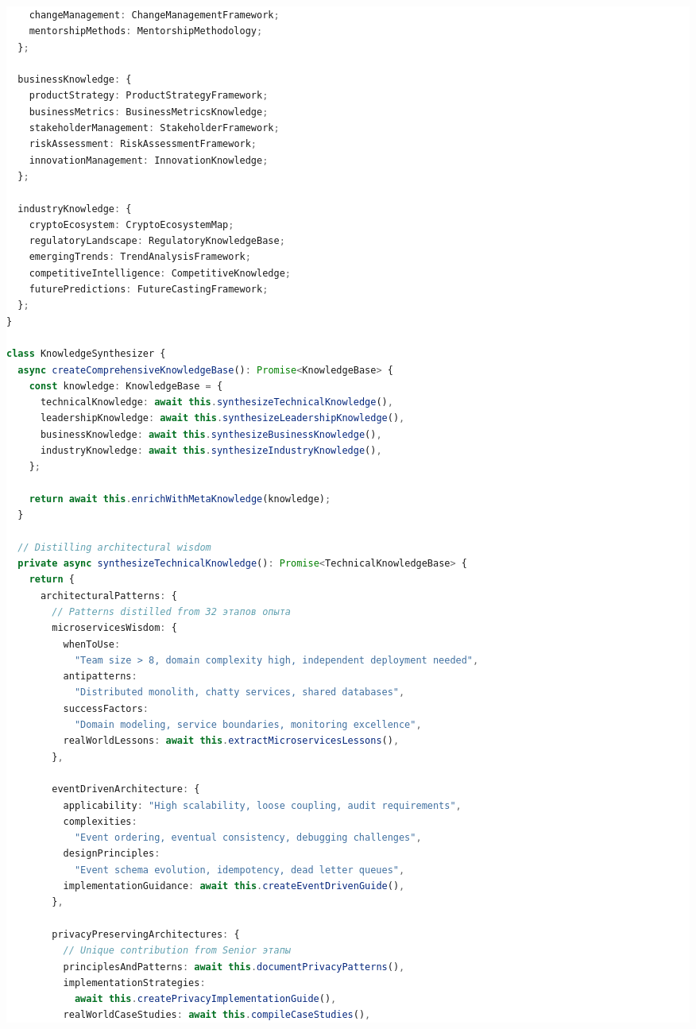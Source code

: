 ```typescript
    changeManagement: ChangeManagementFramework;
    mentorshipMethods: MentorshipMethodology;
  };

  businessKnowledge: {
    productStrategy: ProductStrategyFramework;
    businessMetrics: BusinessMetricsKnowledge;
    stakeholderManagement: StakeholderFramework;
    riskAssessment: RiskAssessmentFramework;
    innovationManagement: InnovationKnowledge;
  };

  industryKnowledge: {
    cryptoEcosystem: CryptoEcosystemMap;
    regulatoryLandscape: RegulatoryKnowledgeBase;
    emergingTrends: TrendAnalysisFramework;
    competitiveIntelligence: CompetitiveKnowledge;
    futurePredictions: FutureCastingFramework;
  };
}

class KnowledgeSynthesizer {
  async createComprehensiveKnowledgeBase(): Promise<KnowledgeBase> {
    const knowledge: KnowledgeBase = {
      technicalKnowledge: await this.synthesizeTechnicalKnowledge(),
      leadershipKnowledge: await this.synthesizeLeadershipKnowledge(),
      businessKnowledge: await this.synthesizeBusinessKnowledge(),
      industryKnowledge: await this.synthesizeIndustryKnowledge(),
    };

    return await this.enrichWithMetaKnowledge(knowledge);
  }

  // Distilling architectural wisdom
  private async synthesizeTechnicalKnowledge(): Promise<TechnicalKnowledgeBase> {
    return {
      architecturalPatterns: {
        // Patterns distilled from 32 этапов опыта
        microservicesWisdom: {
          whenToUse:
            "Team size > 8, domain complexity high, independent deployment needed",
          antipatterns:
            "Distributed monolith, chatty services, shared databases",
          successFactors:
            "Domain modeling, service boundaries, monitoring excellence",
          realWorldLessons: await this.extractMicroservicesLessons(),
        },

        eventDrivenArchitecture: {
          applicability: "High scalability, loose coupling, audit requirements",
          complexities:
            "Event ordering, eventual consistency, debugging challenges",
          designPrinciples:
            "Event schema evolution, idempotency, dead letter queues",
          implementationGuidance: await this.createEventDrivenGuide(),
        },

        privacyPreservingArchitectures: {
          // Unique contribution from Senior этапы
          principlesAndPatterns: await this.documentPrivacyPatterns(),
          implementationStrategies:
            await this.createPrivacyImplementationGuide(),
          realWorldCaseStudies: await this.compileCaseStudies(),
```